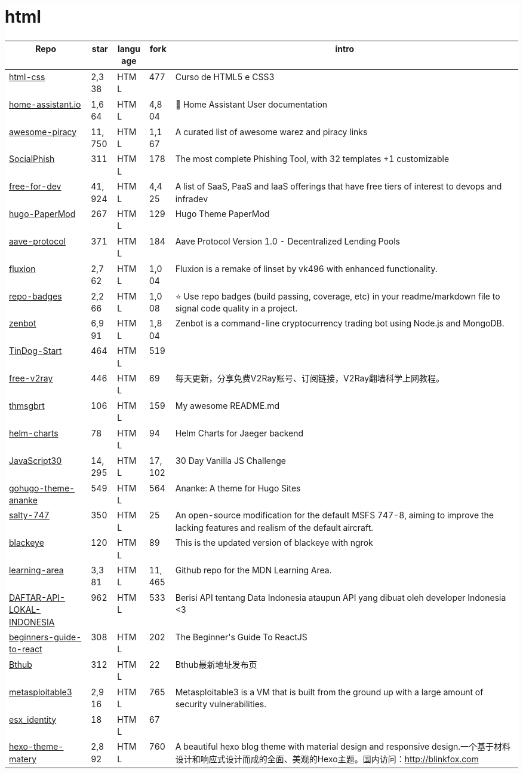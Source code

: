 
# html

Repo|star|language|fork|intro
-|-|-|-|-
[html-css](https://github.com/gustavoguanabara/html-css)|2,338|HTML|477|Curso de HTML5 e CSS3
[home-assistant.io](https://github.com/home-assistant/home-assistant.io)|1,664|HTML|4,804|📘 Home Assistant User documentation
[awesome-piracy](https://github.com/Igglybuff/awesome-piracy)|11,750|HTML|1,167|A curated list of awesome warez and piracy links
[SocialPhish](https://github.com/xHak9x/SocialPhish)|311|HTML|178|The most complete Phishing Tool, with 32 templates +1 customizable
[free-for-dev](https://github.com/ripienaar/free-for-dev)|41,924|HTML|4,425|A list of SaaS, PaaS and IaaS offerings that have free tiers of interest to devops and infradev
[hugo-PaperMod](https://github.com/adityatelange/hugo-PaperMod)|267|HTML|129|Hugo Theme PaperMod
[aave-protocol](https://github.com/aave/aave-protocol)|371|HTML|184|Aave Protocol Version 1.0 - Decentralized Lending Pools
[fluxion](https://github.com/FluxionNetwork/fluxion)|2,762|HTML|1,004|Fluxion is a remake of linset by vk496 with enhanced functionality.
[repo-badges](https://github.com/dwyl/repo-badges)|2,266|HTML|1,008|⭐ Use repo badges (build passing, coverage, etc) in your readme/markdown file to signal code quality in a project.
[zenbot](https://github.com/DeviaVir/zenbot)|6,991|HTML|1,804|Zenbot is a command-line cryptocurrency trading bot using Node.js and MongoDB.
[TinDog-Start](https://github.com/londonappbrewery/TinDog-Start)|464|HTML|519|
[free-v2ray](https://github.com/iwxf/free-v2ray)|446|HTML|69|每天更新，分享免费V2Ray账号、订阅链接，V2Ray翻墙科学上网教程。
[thmsgbrt](https://github.com/thmsgbrt/thmsgbrt)|106|HTML|159|My awesome README.md
[helm-charts](https://github.com/jaegertracing/helm-charts)|78|HTML|94|Helm Charts for Jaeger backend
[JavaScript30](https://github.com/wesbos/JavaScript30)|14,295|HTML|17,102|30 Day Vanilla JS Challenge
[gohugo-theme-ananke](https://github.com/theNewDynamic/gohugo-theme-ananke)|549|HTML|564|Ananke: A theme for Hugo Sites
[salty-747](https://github.com/saltysimulations/salty-747)|350|HTML|25|An open-source modification for the default MSFS 747-8, aiming to improve the lacking features and realism of the default aircraft.
[blackeye](https://github.com/x3rz/blackeye)|120|HTML|89|This is the updated version of blackeye with ngrok
[learning-area](https://github.com/mdn/learning-area)|3,381|HTML|11,465|Github repo for the MDN Learning Area.
[DAFTAR-API-LOKAL-INDONESIA](https://github.com/farizdotid/DAFTAR-API-LOKAL-INDONESIA)|962|HTML|533|Berisi API tentang Data Indonesia ataupun API yang dibuat oleh developer Indonesia <3
[beginners-guide-to-react](https://github.com/kentcdodds/beginners-guide-to-react)|308|HTML|202|The Beginner's Guide To ReactJS
[Bthub](https://github.com/fwonggh/Bthub)|312|HTML|22|Bthub最新地址发布页
[metasploitable3](https://github.com/rapid7/metasploitable3)|2,916|HTML|765|Metasploitable3 is a VM that is built from the ground up with a large amount of security vulnerabilities.
[esx_identity](https://github.com/esx-framework/esx_identity)|18|HTML|67|
[hexo-theme-matery](https://github.com/blinkfox/hexo-theme-matery)|2,892|HTML|760|A beautiful hexo blog theme with material design and responsive design.一个基于材料设计和响应式设计而成的全面、美观的Hexo主题。国内访问：http://blinkfox.com
